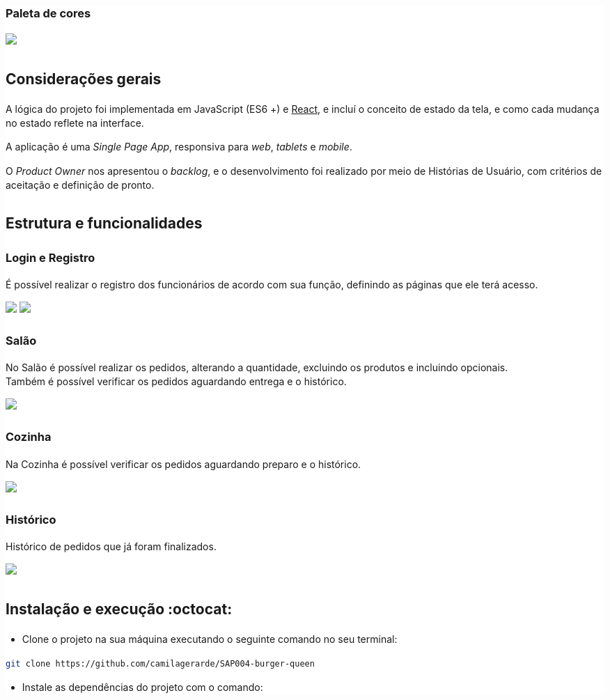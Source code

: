 ### Paleta de cores

<img src="./readme/comicburger.png" width="400">

## Considerações gerais

A lógica do projeto foi implementada em JavaScript (ES6 +) e [React](https://reactjs.org/), e incluí o conceito de estado da tela, e como cada mudança no estado reflete na interface.

A aplicação é uma _Single Page App_, responsiva para _web_, _tablets_ e _mobile_.

O _Product Owner_ nos apresentou o _backlog_, e o desenvolvimento foi realizado por meio de Histórias de Usuário, com critérios de aceitação e definição de pronto.

## Estrutura e funcionalidades

### Login e Registro

É possível realizar o registro dos funcionários de acordo com sua função, definindo as páginas que ele terá acesso.

<img src="./readme/login.png" height="500"> <img src="./readme/registro.png" height="500">

### Salão

No Salão é possível realizar os pedidos, alterando a quantidade, excluindo os produtos e incluindo opcionais.  
Também é possível verificar os pedidos aguardando entrega e o histórico.

<img src="./readme/salao.png" height="500">

### Cozinha

Na Cozinha é possível verificar os pedidos aguardando preparo e o histórico.

<img src="./readme/cozinha.png" height="500">

### Histórico

Histórico de pedidos que já foram finalizados.

<img src="./readme/historico.png" height="500">

## Instalação e execução :octocat:

- Clone o projeto na sua máquina executando o seguinte comando no seu terminal:

```sh
git clone https://github.com/camilagerarde/SAP004-burger-queen
```

- Instale as dependências do projeto com o comando:
